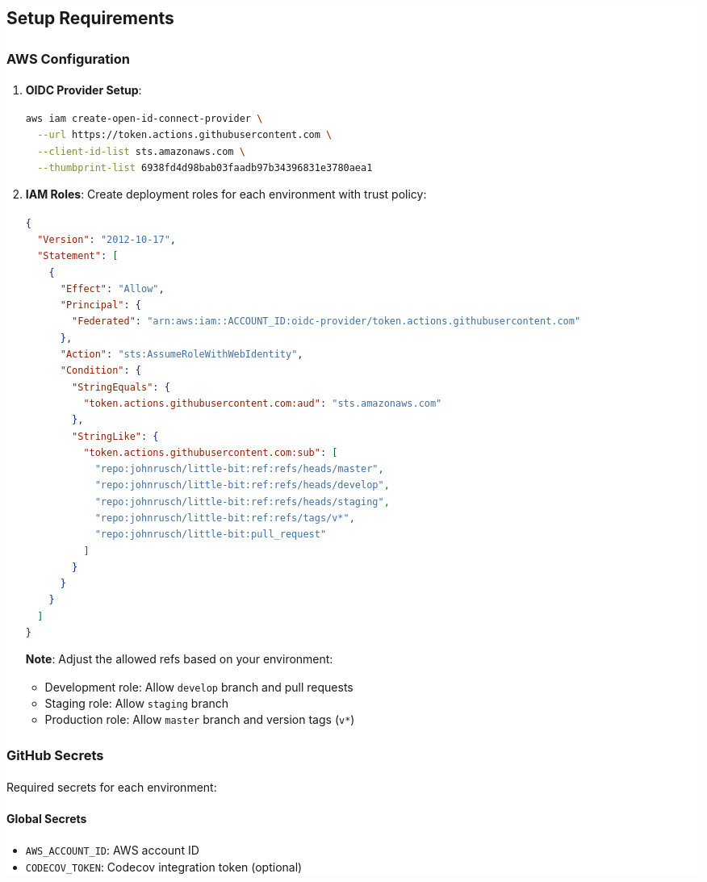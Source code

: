 ## Setup Requirements

### AWS Configuration

1. **OIDC Provider Setup**:
   ```bash
   aws iam create-open-id-connect-provider \
     --url https://token.actions.githubusercontent.com \
     --client-id-list sts.amazonaws.com \
     --thumbprint-list 6938fd4d98bab03faadb97b34396831e3780aea1
   ```

2. **IAM Roles**: Create deployment roles for each environment with trust policy:
   ```json
   {
     "Version": "2012-10-17",
     "Statement": [
       {
         "Effect": "Allow",
         "Principal": {
           "Federated": "arn:aws:iam::ACCOUNT_ID:oidc-provider/token.actions.githubusercontent.com"
         },
         "Action": "sts:AssumeRoleWithWebIdentity",
         "Condition": {
           "StringEquals": {
             "token.actions.githubusercontent.com:aud": "sts.amazonaws.com"
           },
           "StringLike": {
             "token.actions.githubusercontent.com:sub": [
               "repo:johnrusch/little-bit:ref:refs/heads/master",
               "repo:johnrusch/little-bit:ref:refs/heads/develop",
               "repo:johnrusch/little-bit:ref:refs/heads/staging",
               "repo:johnrusch/little-bit:ref:refs/tags/v*",
               "repo:johnrusch/little-bit:pull_request"
             ]
           }
         }
       }
     ]
   }
   ```
   
   **Note**: Adjust the allowed refs based on your environment:
   - Development role: Allow `develop` branch and pull requests
   - Staging role: Allow `staging` branch
   - Production role: Allow `master` branch and version tags (`v*`)

### GitHub Secrets

Required secrets for each environment:

#### Global Secrets
- `AWS_ACCOUNT_ID`: AWS account ID
- `CODECOV_TOKEN`: Codecov integration token (optional)
